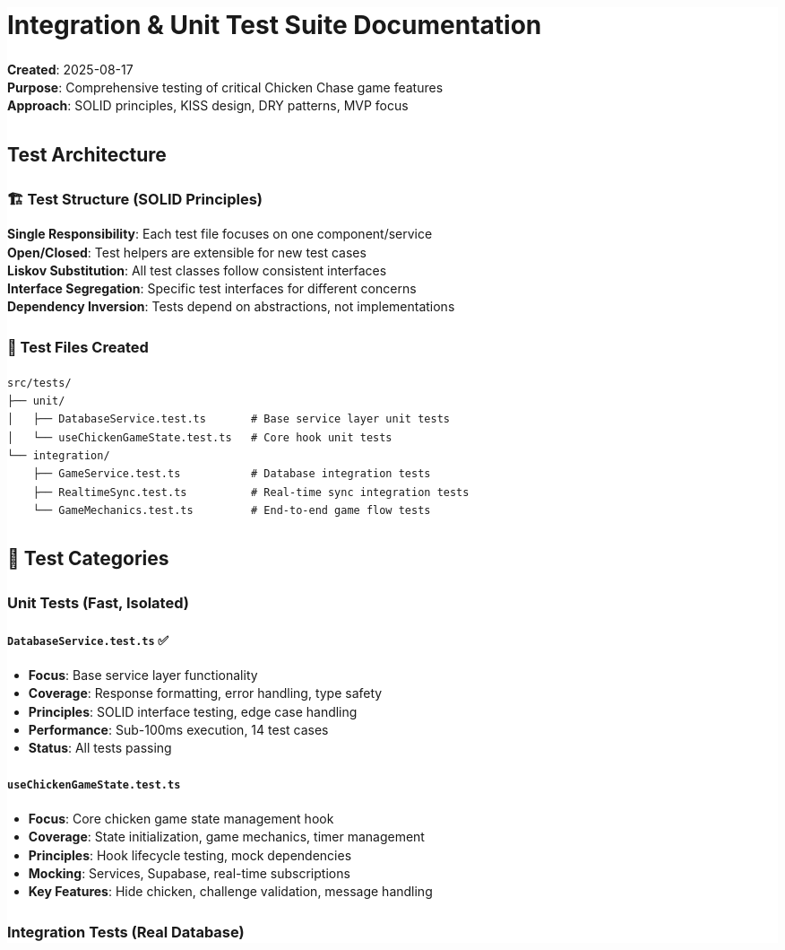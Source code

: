 # Integration & Unit Test Suite Documentation

**Created**: 2025-08-17  
**Purpose**: Comprehensive testing of critical Chicken Chase game features  
**Approach**: SOLID principles, KISS design, DRY patterns, MVP focus

## Test Architecture

### 🏗️ Test Structure (SOLID Principles)

**Single Responsibility**: Each test file focuses on one component/service  
**Open/Closed**: Test helpers are extensible for new test cases  
**Liskov Substitution**: All test classes follow consistent interfaces  
**Interface Segregation**: Specific test interfaces for different concerns  
**Dependency Inversion**: Tests depend on abstractions, not implementations

### 📁 Test Files Created

```
src/tests/
├── unit/
│   ├── DatabaseService.test.ts       # Base service layer unit tests
│   └── useChickenGameState.test.ts   # Core hook unit tests
└── integration/
    ├── GameService.test.ts           # Database integration tests
    ├── RealtimeSync.test.ts          # Real-time sync integration tests
    └── GameMechanics.test.ts         # End-to-end game flow tests
```

## 🧪 Test Categories

### Unit Tests (Fast, Isolated)

#### `DatabaseService.test.ts` ✅
- **Focus**: Base service layer functionality
- **Coverage**: Response formatting, error handling, type safety
- **Principles**: SOLID interface testing, edge case handling
- **Performance**: Sub-100ms execution, 14 test cases
- **Status**: All tests passing

#### `useChickenGameState.test.ts`
- **Focus**: Core chicken game state management hook
- **Coverage**: State initialization, game mechanics, timer management
- **Principles**: Hook lifecycle testing, mock dependencies
- **Mocking**: Services, Supabase, real-time subscriptions
- **Key Features**: Hide chicken, challenge validation, message handling

### Integration Tests (Real Database)

